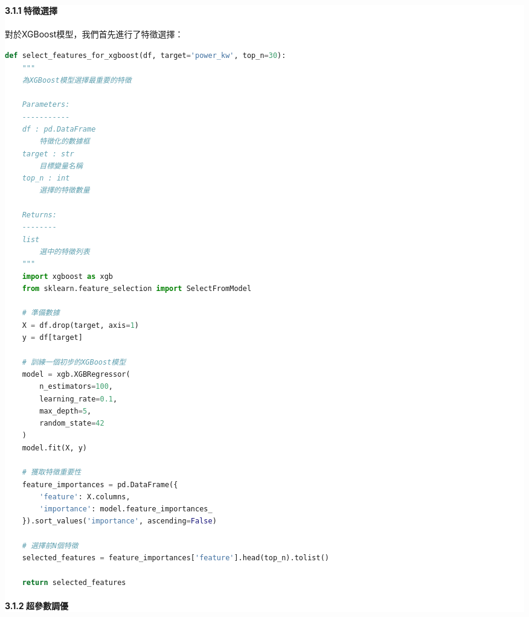#### 3.1.1 特徵選擇

對於XGBoost模型，我們首先進行了特徵選擇：

```python
def select_features_for_xgboost(df, target='power_kw', top_n=30):
    """
    為XGBoost模型選擇最重要的特徵
    
    Parameters:
    -----------
    df : pd.DataFrame
        特徵化的數據框
    target : str
        目標變量名稱
    top_n : int
        選擇的特徵數量
        
    Returns:
    --------
    list
        選中的特徵列表
    """
    import xgboost as xgb
    from sklearn.feature_selection import SelectFromModel
    
    # 準備數據
    X = df.drop(target, axis=1)
    y = df[target]
    
    # 訓練一個初步的XGBoost模型
    model = xgb.XGBRegressor(
        n_estimators=100,
        learning_rate=0.1,
        max_depth=5,
        random_state=42
    )
    model.fit(X, y)
    
    # 獲取特徵重要性
    feature_importances = pd.DataFrame({
        'feature': X.columns,
        'importance': model.feature_importances_
    }).sort_values('importance', ascending=False)
    
    # 選擇前N個特徵
    selected_features = feature_importances['feature'].head(top_n).tolist()
    
    return selected_features
```

#### 3.1.2 超參數調優

